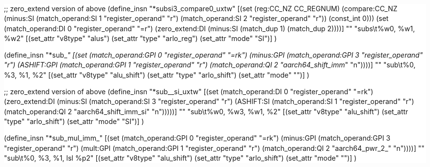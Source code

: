 ;; zero_extend version of above
(define_insn "*subsi3_compare0_uxtw"
  [(set (reg:CC_NZ CC_REGNUM)
	(compare:CC_NZ (minus:SI (match_operand:SI 1 "register_operand" "r")
				 (match_operand:SI 2 "register_operand" "r"))
		       (const_int 0)))
   (set (match_operand:DI 0 "register_operand" "=r")
	(zero_extend:DI (minus:SI (match_dup 1) (match_dup 2))))]
  ""
  "subs\\t%w0, %w1, %w2"
  [(set_attr "v8type" "alus")
   (set_attr "type" "arlo_reg")
   (set_attr "mode" "SI")]
)

(define_insn "*sub_<shift>_<mode>"
  [(set (match_operand:GPI 0 "register_operand" "=rk")
	(minus:GPI (match_operand:GPI 3 "register_operand" "r")
		   (ASHIFT:GPI
		    (match_operand:GPI 1 "register_operand" "r")
		    (match_operand:QI 2 "aarch64_shift_imm_<mode>" "n"))))]
  ""
  "sub\\t%<w>0, %<w>3, %<w>1, <shift> %2"
  [(set_attr "v8type" "alu_shift")
   (set_attr "type" "arlo_shift")
   (set_attr "mode" "<MODE>")]
)

;; zero_extend version of above
(define_insn "*sub_<shift>_si_uxtw"
  [(set (match_operand:DI 0 "register_operand" "=rk")
	(zero_extend:DI
         (minus:SI (match_operand:SI 3 "register_operand" "r")
		   (ASHIFT:SI
		    (match_operand:SI 1 "register_operand" "r")
		    (match_operand:QI 2 "aarch64_shift_imm_si" "n")))))]
  ""
  "sub\\t%w0, %w3, %w1, <shift> %2"
  [(set_attr "v8type" "alu_shift")
   (set_attr "type" "arlo_shift")
   (set_attr "mode" "SI")]
)

(define_insn "*sub_mul_imm_<mode>"
  [(set (match_operand:GPI 0 "register_operand" "=rk")
	(minus:GPI (match_operand:GPI 3 "register_operand" "r")
		   (mult:GPI
		    (match_operand:GPI 1 "register_operand" "r")
		    (match_operand:QI 2 "aarch64_pwr_2_<mode>" "n"))))]
  ""
  "sub\\t%<w>0, %<w>3, %<w>1, lsl %p2"
  [(set_attr "v8type" "alu_shift")
   (set_attr "type" "arlo_shift")
   (set_attr "mode" "<MODE>")]
)
